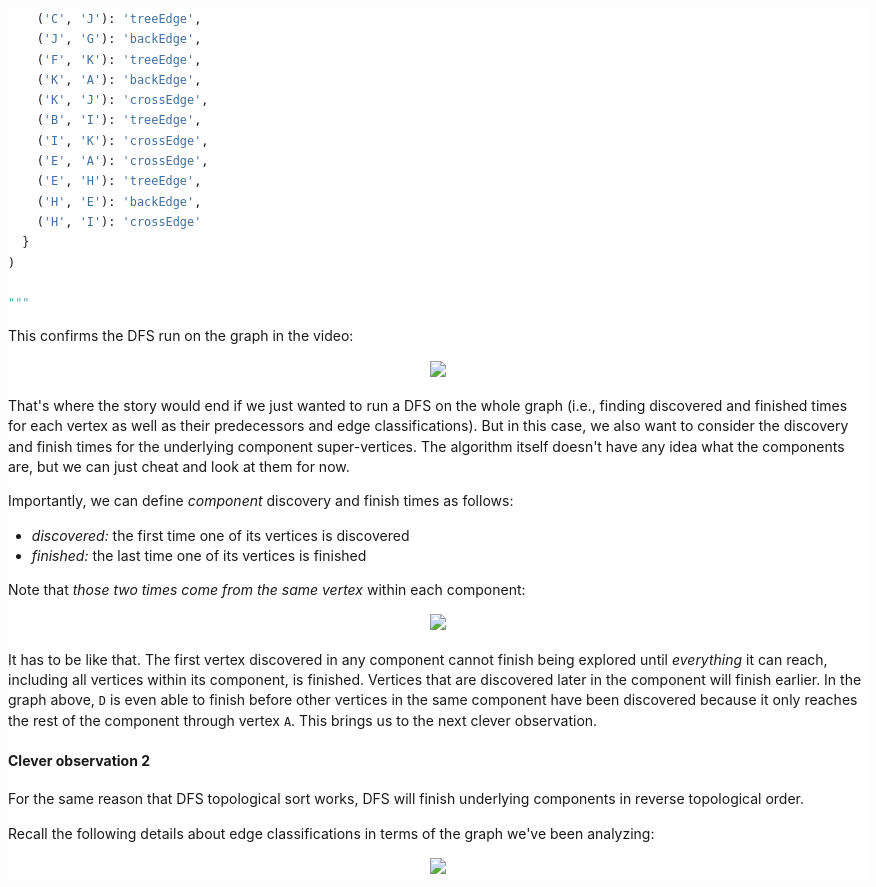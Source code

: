 ```python
    ('C', 'J'): 'treeEdge',
    ('J', 'G'): 'backEdge',
    ('F', 'K'): 'treeEdge',
    ('K', 'A'): 'backEdge',
    ('K', 'J'): 'crossEdge',
    ('B', 'I'): 'treeEdge',
    ('I', 'K'): 'crossEdge',
    ('E', 'A'): 'crossEdge',
    ('E', 'H'): 'treeEdge',
    ('H', 'E'): 'backEdge',
    ('H', 'I'): 'crossEdge'
  }
)

"""
```

This confirms the DFS run on the graph in the video:

<div align='center' className='centeredImageDiv'>
  <img width='500px' src={require('./f57.png').default} />
</div>

That's where the story would end if we just wanted to run a DFS on the whole graph (i.e., finding discovered and finished times for each vertex as well as their predecessors and edge classifications). But in this case, we also want to consider the discovery and finish times for the underlying component super-vertices. The algorithm itself doesn't have any idea what the components are, but we can just cheat and look at them for now.

Importantly, we can define *component* discovery and finish times as follows:

- *discovered:* the first time one of its vertices is discovered
- *finished:* the last time one of its vertices is finished

Note that *those two times come from the same vertex* within each component:

<div align='center' className='centeredImageDiv'>
  <img width='650px' src={require('./f42.png').default} />
</div>

It has to be like that. The first vertex discovered in any component cannot finish being explored until *everything* it can reach, including all vertices within its component, is finished. Vertices that are discovered later in the component will finish earlier. In the graph above, `D` is even able to finish before other vertices in the same component have been discovered because it only reaches the rest of the component through vertex `A`. This brings us to the next clever observation.

#### Clever observation 2

For the same reason that DFS topological sort works, DFS will finish underlying components in reverse topological order. 

Recall the following details about edge classifications in terms of the graph we've been analyzing:

<div align='center' className='centeredImageDiv'>
  <img width='800px' src={require('./f43.png').default} />
</div>
